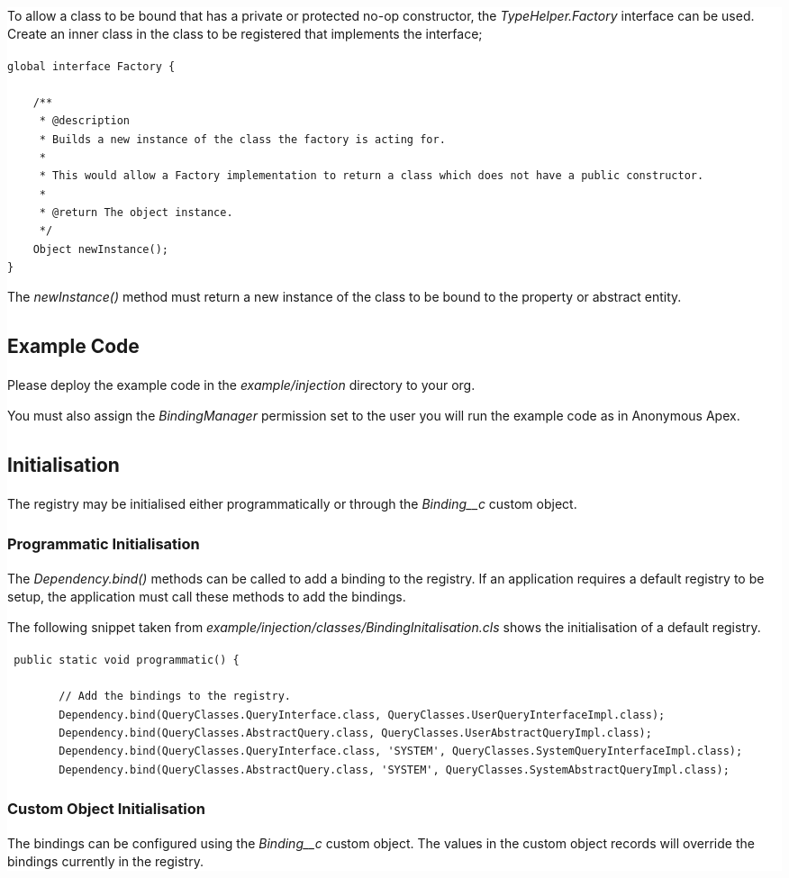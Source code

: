 To allow a class to be bound that has a private or protected no-op constructor, the _TypeHelper.Factory_
interface can be used. Create an inner class in the class to be registered that implements the interface;
```
global interface Factory {

    /**
     * @description
     * Builds a new instance of the class the factory is acting for.
     *
     * This would allow a Factory implementation to return a class which does not have a public constructor.
     *
     * @return The object instance.
     */
    Object newInstance();
}
```
The _newInstance()_ method must return a new instance of the class to be bound to the property or abstract entity.
## Example Code
Please deploy the example code in the _example/injection_ directory to your org.

You must also assign the _BindingManager_ permission set to the user you will run the example code as in
Anonymous Apex.

## Initialisation
The registry may be initialised either programmatically or through the _Binding__c_ custom object.
### Programmatic Initialisation
The _Dependency.bind()_ methods can be called to add a binding to the registry. If an application requires a default
registry to be setup, the application must call these methods to add the bindings.

The following snippet taken from _example/injection/classes/BindingInitalisation.cls_ shows the initialisation of
a default registry.
```
 public static void programmatic() {

        // Add the bindings to the registry.
        Dependency.bind(QueryClasses.QueryInterface.class, QueryClasses.UserQueryInterfaceImpl.class);
        Dependency.bind(QueryClasses.AbstractQuery.class, QueryClasses.UserAbstractQueryImpl.class);
        Dependency.bind(QueryClasses.QueryInterface.class, 'SYSTEM', QueryClasses.SystemQueryInterfaceImpl.class);
        Dependency.bind(QueryClasses.AbstractQuery.class, 'SYSTEM', QueryClasses.SystemAbstractQueryImpl.class);
```
### Custom Object Initialisation
The bindings can be configured using the _Binding__c_ custom object. The values in the custom object records will
override the bindings currently in the registry.
